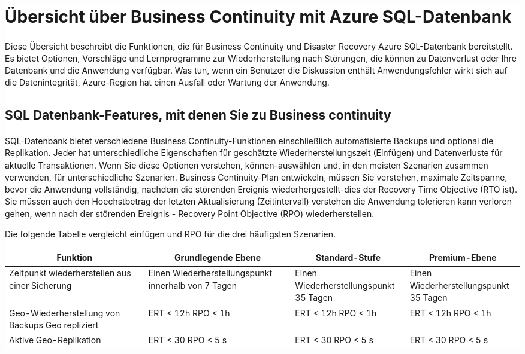 <properties
   pageTitle="Business Continuity Cloud - Datenbank-Recovery - SQL Datenbank | Microsoft Azure"
   description="Erfahren Sie, wie Azure SQL-Datenbank Cloud Business Continuity und Datenbank-Recovery unterstützt und hilft, unternehmenskritische Cloudanwendungen ausgeführt."
   keywords="Business Continuity Cloud Business Continuity datenbankwiederherstellung, Wiederherstellung"
   services="sql-database"
   documentationCenter=""
   authors="CarlRabeler"
   manager="jhubbard"
   editor=""/>

<tags
   ms.service="sql-database"
   ms.devlang="NA"
   ms.topic="article"
   ms.tgt_pltfrm="NA"
   ms.workload="NA"
   ms.date="10/13/2016"
   ms.author="carlrab"/>

# <a name="overview-of-business-continuity-with-azure-sql-database"></a>Übersicht über Business Continuity mit Azure SQL-Datenbank

Diese Übersicht beschreibt die Funktionen, die für Business Continuity und Disaster Recovery Azure SQL-Datenbank bereitstellt. Es bietet Optionen, Vorschläge und Lernprogramme zur Wiederherstellung nach Störungen, die können zu Datenverlust oder Ihre Datenbank und die Anwendung verfügbar. Was tun, wenn ein Benutzer die Diskussion enthält Anwendungsfehler wirkt sich auf die Datenintegrität, Azure-Region hat einen Ausfall oder Wartung der Anwendung. 

## <a name="sql-database-features-that-you-can-use-to-provide-business-continuity"></a>SQL Datenbank-Features, mit denen Sie zu Business continuity

SQL-Datenbank bietet verschiedene Business Continuity-Funktionen einschließlich automatisierte Backups und optional die Replikation. Jeder hat unterschiedliche Eigenschaften für geschätzte Wiederherstellungszeit (Einfügen) und Datenverluste für aktuelle Transaktionen. Wenn Sie diese Optionen verstehen, können-auswählen und, in den meisten Szenarien zusammen verwenden, für unterschiedliche Szenarien. Business Continuity-Plan entwickeln, müssen Sie verstehen, maximale Zeitspanne, bevor die Anwendung vollständig, nachdem die störenden Ereignis wiederhergestellt-dies der Recovery Time Objective (RTO ist). Sie müssen auch den Hoechstbetrag der letzten Aktualisierung (Zeitintervall) verstehen die Anwendung tolerieren kann verloren gehen, wenn nach der störenden Ereignis - Recovery Point Objective (RPO) wiederherstellen. 

Die folgende Tabelle vergleicht einfügen und RPO für die drei häufigsten Szenarien.

| Funktion |  Grundlegende Ebene | Standard-Stufe  | Premium-Ebene |
|---|---|---|---|
| Zeitpunkt wiederherstellen aus einer Sicherung | Einen Wiederherstellungspunkt innerhalb von 7 Tagen   | Einen Wiederherstellungspunkt 35 Tagen  | Einen Wiederherstellungspunkt 35 Tagen |
Geo-Wiederherstellung von Backups Geo repliziert | ERT < 12h RPO < 1h   | ERT < 12h RPO < 1h   | ERT < 12h RPO < 1h |
|Aktive Geo-Replikation | ERT < 30 RPO < 5 s   | ERT < 30 RPO < 5 s | ERT < 30 RPO < 5 s |
